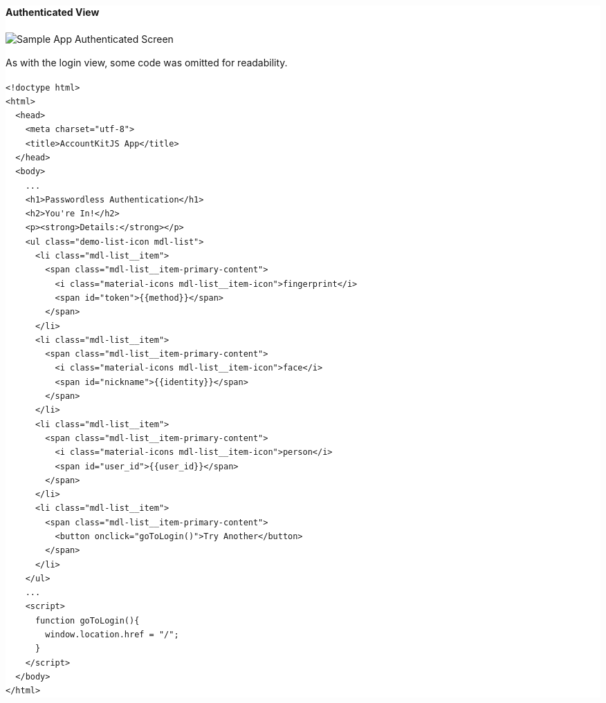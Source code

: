 #### Authenticated View

![Sample App Authenticated Screen](https://cdn.auth0.com/blog/account-kit-passwordless/app-sample-authenticated.png)

As with the login view, some code was omitted for readability.

```
<!doctype html>
<html>
  <head>
    <meta charset="utf-8">
    <title>AccountKitJS App</title>
  </head>
  <body>
    ...
    <h1>Passwordless Authentication</h1>
    <h2>You're In!</h2>
    <p><strong>Details:</strong></p>
    <ul class="demo-list-icon mdl-list">
      <li class="mdl-list__item">
        <span class="mdl-list__item-primary-content">
          <i class="material-icons mdl-list__item-icon">fingerprint</i>
          <span id="token">{{method}}</span>
        </span>
      </li>
      <li class="mdl-list__item">
        <span class="mdl-list__item-primary-content">
          <i class="material-icons mdl-list__item-icon">face</i>
          <span id="nickname">{{identity}}</span>
        </span>
      </li>
      <li class="mdl-list__item">
        <span class="mdl-list__item-primary-content">
          <i class="material-icons mdl-list__item-icon">person</i>
          <span id="user_id">{{user_id}}</span>
        </span>
      </li>
      <li class="mdl-list__item">
        <span class="mdl-list__item-primary-content">
          <button onclick="goToLogin()">Try Another</button>
        </span>
      </li>
    </ul>
	...
	<script>
      function goToLogin(){
	    window.location.href = "/";
	  }
	</script>
  </body>
</html>
```
